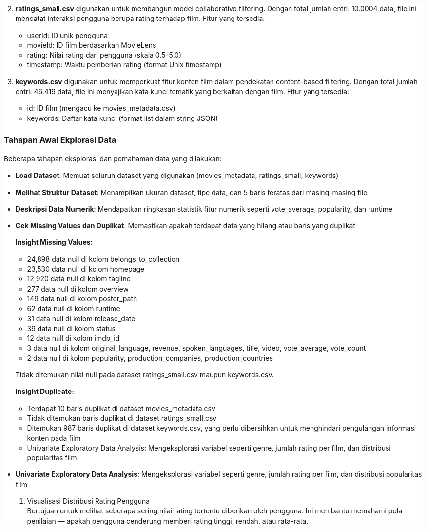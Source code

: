 2. **ratings_small.csv** digunakan untuk membangun model collaborative filtering. Dengan total jumlah entri: 10.0004 data, file ini mencatat interaksi pengguna berupa rating terhadap film. Fitur yang tersedia:
    * userId: ID unik pengguna
    * movieId: ID film berdasarkan MovieLens
    * rating: Nilai rating dari pengguna (skala 0.5–5.0)
    * timestamp: Waktu pemberian rating (format Unix timestamp)

3. **keywords.csv** digunakan untuk memperkuat fitur konten film dalam pendekatan content-based filtering.
Dengan total jumlah entri: 46.419 data, file ini menyajikan kata kunci tematik yang berkaitan dengan film. Fitur yang tersedia:
    * id: ID film (mengacu ke movies_metadata.csv)
    * keywords: Daftar kata kunci (format list dalam string JSON)

### Tahapan Awal Ekplorasi Data
Beberapa tahapan eksplorasi dan pemahaman data yang dilakukan:
* **Load Dataset**: Memuat seluruh dataset yang digunakan (movies_metadata, ratings_small, keywords)
* **Melihat Struktur Dataset**: Menampilkan ukuran dataset, tipe data, dan 5 baris teratas dari masing-masing file
* **Deskripsi Data Numerik**: Mendapatkan ringkasan statistik fitur numerik seperti vote_average, popularity, dan runtime
* **Cek Missing Values dan Duplikat**: Memastikan apakah terdapat data yang hilang atau baris yang duplikat

  **Insight Missing Values:**
    * 24,898 data null di kolom belongs_to_collection
    * 23,530 data null di kolom homepage
    * 12,920 data null di kolom tagline
    * 277 data null di kolom overview
    * 149 data null di kolom poster_path
    * 62 data null di kolom runtime
    * 31 data null di kolom release_date
    * 39 data null di kolom status
    * 12 data null di kolom imdb_id
    * 3 data null di kolom original_language, revenue, spoken_languages, title, video, vote_average, vote_count
    * 2 data null di kolom popularity, production_companies, production_countries

    Tidak ditemukan nilai null pada dataset ratings_small.csv maupun keywords.csv.

  **Insight Duplicate:**
  * Terdapat 10 baris duplikat di dataset movies_metadata.csv
  * Tidak ditemukan baris duplikat di dataset ratings_small.csv
  * Ditemukan 987 baris duplikat di dataset keywords.csv, yang perlu dibersihkan untuk menghindari pengulangan informasi konten pada film
  * Univariate Exploratory Data Analysis: Mengeksplorasi variabel seperti genre, jumlah rating per film, dan distribusi popularitas film

* **Univariate Exploratory Data Analysis**: Mengeksplorasi variabel seperti genre, jumlah rating per film, dan distribusi popularitas film
  1. Visualisasi Distribusi Rating Pengguna<br>
  Bertujuan untuk melihat seberapa sering nilai rating tertentu diberikan oleh pengguna. Ini membantu memahami pola penilaian — apakah pengguna cenderung memberi rating tinggi, rendah, atau rata-rata.<br>